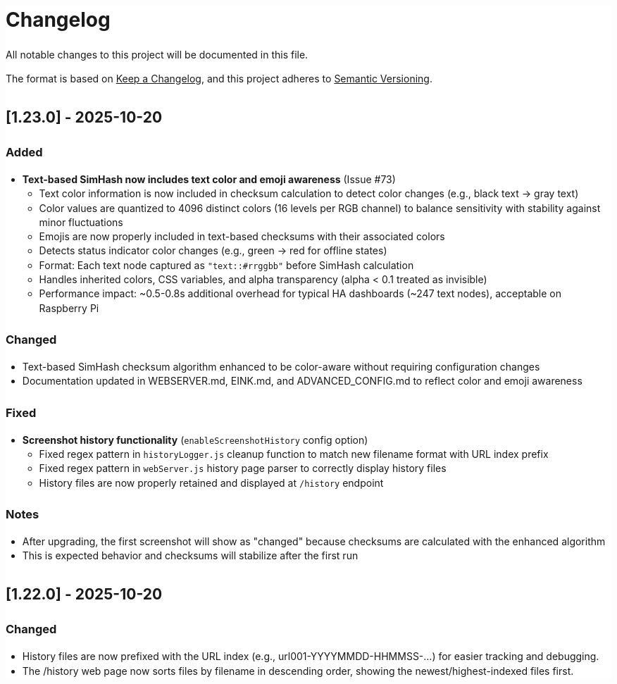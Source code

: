 # Changelog

All notable changes to this project will be documented in this file.

The format is based on [Keep a Changelog](https://keepachangelog.com/en/1.0.0/),
and this project adheres to [Semantic Versioning](https://semver.org/spec/v2.0.0.html).

## [1.23.0] - 2025-10-20

### Added
- **Text-based SimHash now includes text color and emoji awareness** (Issue #73)
  - Text color information is now included in checksum calculation to detect color changes (e.g., black text → gray text)
  - Color values are quantized to 4096 distinct colors (16 levels per RGB channel) to balance sensitivity with stability against minor fluctuations
  - Emojis are now properly included in text-based checksums with their associated colors
  - Detects status indicator color changes (e.g., green → red for offline states)
  - Format: Each text node captured as `"text::#rrggbb"` before SimHash calculation
  - Handles inherited colors, CSS variables, and alpha transparency (alpha < 0.1 treated as invisible)
  - Performance impact: ~0.5-0.8s additional overhead for typical HA dashboards (~247 text nodes), acceptable on Raspberry Pi

### Changed
- Text-based SimHash checksum algorithm enhanced to be color-aware without requiring configuration changes
- Documentation updated in WEBSERVER.md, EINK.md, and ADVANCED_CONFIG.md to reflect color and emoji awareness

### Fixed
- **Screenshot history functionality** (`enableScreenshotHistory` config option)
  - Fixed regex pattern in `historyLogger.js` cleanup function to match new filename format with URL index prefix
  - Fixed regex pattern in `webServer.js` history page parser to correctly display history files
  - History files are now properly retained and displayed at `/history` endpoint

### Notes
- After upgrading, the first screenshot will show as "changed" because checksums are calculated with the enhanced algorithm
- This is expected behavior and checksums will stabilize after the first run

## [1.22.0] - 2025-10-20

### Changed
- History files are now prefixed with the URL index (e.g., url001-YYYYMMDD-HHMMSS-...) for easier tracking and debugging.
- The /history web page now sorts files by filename in descending order, showing the newest/highest-indexed files first.
